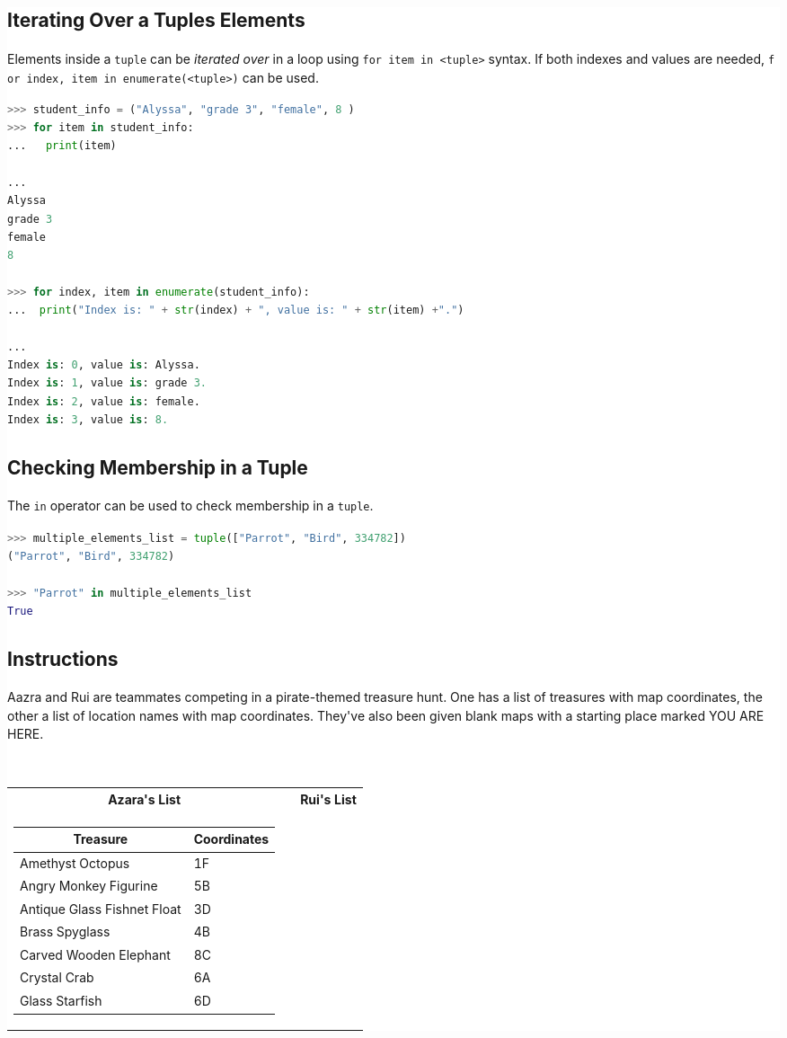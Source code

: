 ## Iterating Over a Tuples Elements

Elements inside a `tuple` can be _iterated over_ in a loop using `for item in <tuple>` syntax.
If both indexes and values are needed, `for index, item in enumerate(<tuple>)` can be used.

```python
>>> student_info = ("Alyssa", "grade 3", "female", 8 )
>>> for item in student_info:
...   print(item)

...
Alyssa
grade 3
female
8

>>> for index, item in enumerate(student_info):
...  print("Index is: " + str(index) + ", value is: " + str(item) +".")

...
Index is: 0, value is: Alyssa.
Index is: 1, value is: grade 3.
Index is: 2, value is: female.
Index is: 3, value is: 8.
```

## Checking Membership in a Tuple

The `in` operator can be used to check membership in a `tuple`.

```python
>>> multiple_elements_list = tuple(["Parrot", "Bird", 334782])
("Parrot", "Bird", 334782)

>>> "Parrot" in multiple_elements_list
True
```

[common sequence operations]: https://docs.python.org/3/library/stdtypes.html#common-sequence-operations
[tuple]: https://docs.python.org/3/library/stdtypes.html#tuple
[mutable sequence operations]: https://docs.python.org/3/library/stdtypes.html#mutable-sequence-types

## Instructions

Aazra and Rui are teammates competing in a pirate-themed treasure hunt.
One has a list of treasures with map coordinates, the other a list of location names with map coordinates.
They've also been given blank maps with a starting place marked YOU ARE HERE.

<br>
<table>
<tr><th>Azara's List</th><th></th><th>Rui's List</th></tr>
<tr><td>

| Treasure                    | Coordinates |
| --------------------------- | ----------- |
| Amethyst Octopus            | 1F          |
| Angry Monkey Figurine       | 5B          |
| Antique Glass Fishnet Float | 3D          |
| Brass Spyglass              | 4B          |
| Carved Wooden Elephant      | 8C          |
| Crystal Crab                | 6A          |
| Glass Starfish              | 6D          |
